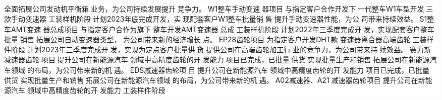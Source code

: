 全面拓展公司发动机平衡箱
业务，为公司持续发展提升
竞争力。
W1整车手动变速
器项目
与指定客户合作开发下
一代整车W1车型开发
三款手动变速器
工装样机阶段
计划2023年底完成开发，实
现配套客户W1整车批量销
售
提升手动变速器性能，为公
司带来持续效益。
S1整车AMT变速
器总成项目
与指定客户合作为旗下
整车开发AMT变速器
总成
工装样机阶段
计划2022年三季度完成开
发，实现配套客户整车批量
销售
拓展公司自动变速器类型，
为公司带来新的经济增长
点。
EP28齿轮项目
为指定客户开发DHT款
变速器离合器高端齿轮
工装样件阶段
计划2023年三季度完成开
发，实现为定点客户批量供
货
提供公司在高端齿轮加工行
业的竞争力，为公司带来持
续效益。
赛力斯减速器齿轮
项目
提升公司在新能源汽车
领域中高精度齿轮的开
发能力
项目已完成，已批量
供货
实现批量生产和销售
拓展公司在新能源汽车领域
的布局，为公司带来新的机
遇。
EDS减速器齿轮项
目
提升公司在新能源汽车
领域中高精度齿轮的开
发能力
项目已完成，已批量
供货
实现批量生产和销售
拓展公司在新能源汽车领域
的布局，为公司带来新的机
遇。
A02减速器、A21
减速器齿轮项目
提升公司在新能源汽车
领域中高精度齿轮的开
发能力
工装样件阶段